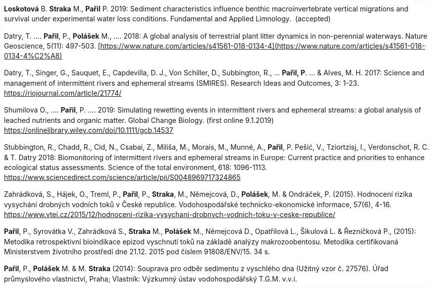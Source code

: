**Loskotová** B. **Straka** M., **Pařil** P.
2019: Sediment characteristics influence benthic macroinvertebrate vertical
migrations and survival under experimental water loss conditions. Fundamental
and Applied Limnology.  (accepted)

Datry, T. …. **Pařil**, P., **Polášek** M., …. 2018: A global
analysis of terrestrial plant litter dynamics in non-perennial waterways. Nature
Geoscience, 5(11): 497-503.
[https://www.nature.com/articles/s41561-018-0134-4](https://www.nature.com/articles/s41561-018-0134-4%C2%A8)

Datry, T., Singer, G., Sauquet, E., Capdevilla, D.
J., Von Schiller, D., Subbington, R., ... **Pařil, P**. … & Alves, M. H. 2017:
Science and management of intermittent rivers and ephemeral streams (SMIRES).
Research Ideas and Outcomes, 3: 1-23.
<https://riojournal.com/article/21774/>

Shumilova O., …. **Pařil**, P. …. 2019: Simulating rewetting events in intermittent
rivers and ephemeral streams: a global analysis of leached nutrients and
organic matter. Global Change Biology. (first online 9.1.2019)
<https://onlinelibrary.wiley.com/doi/10.1111/gcb.14537>

Stubbington, R., Chadd, R., Cid, N., Csabai, Z.,
Miliša, M., Morais, M., Munné, A., **Pařil**,
P. Pešić, V., Tziortzisj, I., Verdonschot, R. C. & T. Datry 2018:
Biomonitoring of intermittent rivers and ephemeral streams in Europe: Current
practice and priorities to enhance ecological status assessments. Science of
the total environment, 618: 1096-1113.
<https://www.sciencedirect.com/science/article/pii/S0048969717324865>

Zahrádková, S., Hájek, O., Treml, P., **Pařil**, P., **Straka**, M., Němejcová, D., **Polášek**,
M. & Ondráček, P. (2015). Hodnocení rizika vysychání drobných vodních toků
v České republice. Vodohospodářské technicko-ekonomické informace, 57(6), 4-16.
<https://www.vtei.cz/2015/12/hodnoceni-rizika-vysychani-drobnych-vodnich-toku-v-ceske-republice/>

**Pařil**, P., Syrovátka V.,
Zahrádková S., **Straka** M., **Polášek** M., Němejcová D., Opatřilová
L., Šikulová L. & Řezníčková P., (2015): Metodika retrospektivní
bioindikace epizod vyschnutí toků na základě analýzy makrozoobentosu. Metodika
certifikovaná Ministerstvem životního prostředí dne 21.12. 2015 pod číslem
91808/ENV/15. 34 s.

**Pařil**, P., **Polášek** M. & M. **Straka**
(2014): Souprava pro odběr sedimentu z vyschlého dna (Užitný vzor č. 27576).
Úřad průmyslového vlastnictví, Praha; Vlastník: Výzkumný ústav vodohospodářský
T.G.M. v.v.i.

</div>

<div class="project-theses">

</div>
</div>
